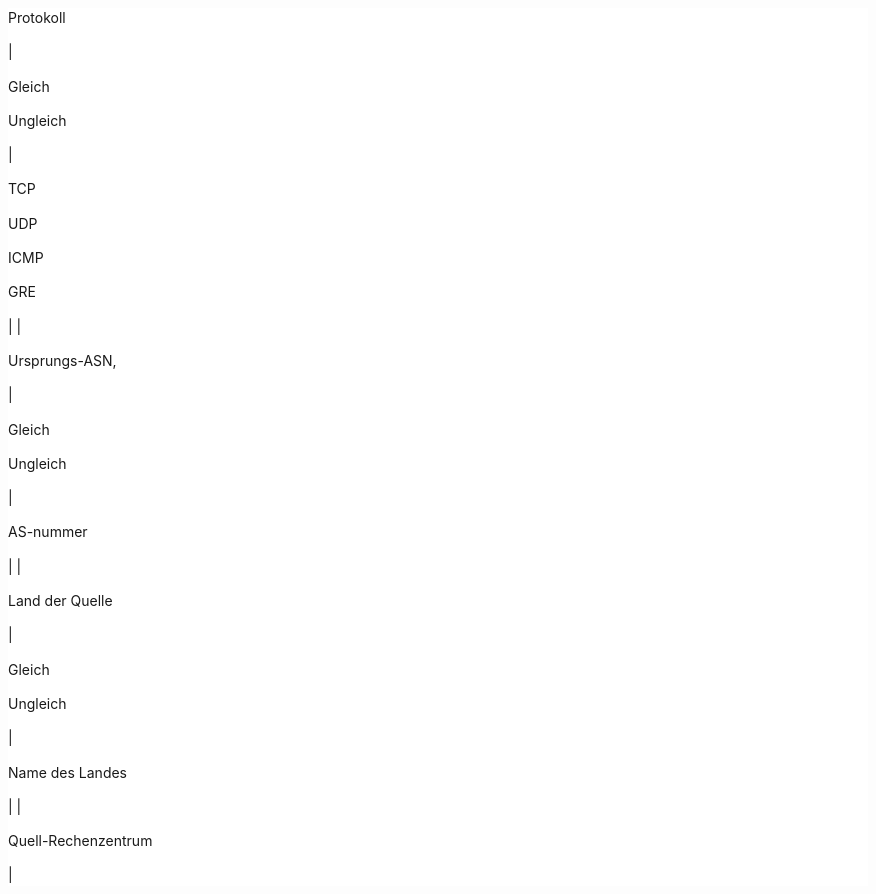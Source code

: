 Protokoll

 | 

Gleich

Ungleich

 | 

TCP

UDP

ICMP

GRE

 |
| 

Ursprungs-ASN,

 | 

Gleich

Ungleich

 | 

AS-nummer

 |
| 

Land der Quelle

 | 

Gleich

Ungleich

 | 

Name des Landes

 |
| 

Quell-Rechenzentrum

 | 
